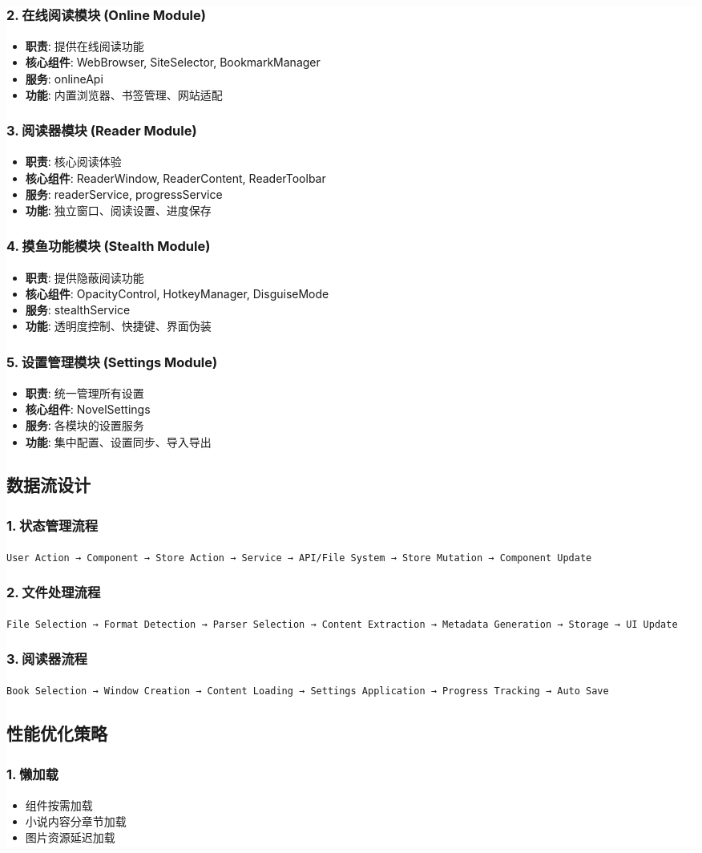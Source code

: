 ### 2. 在线阅读模块 (Online Module)
- **职责**: 提供在线阅读功能
- **核心组件**: WebBrowser, SiteSelector, BookmarkManager
- **服务**: onlineApi
- **功能**: 内置浏览器、书签管理、网站适配

### 3. 阅读器模块 (Reader Module)
- **职责**: 核心阅读体验
- **核心组件**: ReaderWindow, ReaderContent, ReaderToolbar
- **服务**: readerService, progressService
- **功能**: 独立窗口、阅读设置、进度保存

### 4. 摸鱼功能模块 (Stealth Module)
- **职责**: 提供隐蔽阅读功能
- **核心组件**: OpacityControl, HotkeyManager, DisguiseMode
- **服务**: stealthService
- **功能**: 透明度控制、快捷键、界面伪装

### 5. 设置管理模块 (Settings Module)
- **职责**: 统一管理所有设置
- **核心组件**: NovelSettings
- **服务**: 各模块的设置服务
- **功能**: 集中配置、设置同步、导入导出

## 数据流设计

### 1. 状态管理流程
```
User Action → Component → Store Action → Service → API/File System → Store Mutation → Component Update
```

### 2. 文件处理流程
```
File Selection → Format Detection → Parser Selection → Content Extraction → Metadata Generation → Storage → UI Update
```

### 3. 阅读器流程
```
Book Selection → Window Creation → Content Loading → Settings Application → Progress Tracking → Auto Save
```

## 性能优化策略

### 1. 懒加载
- 组件按需加载
- 小说内容分章节加载
- 图片资源延迟加载
